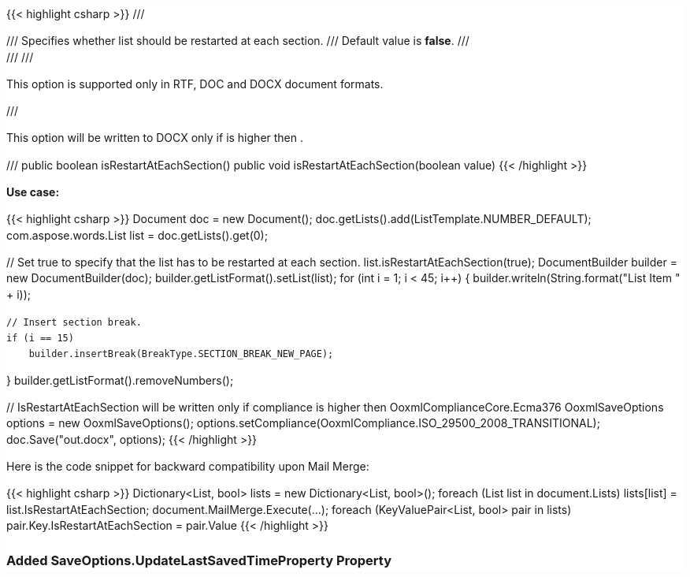 {{< highlight csharp >}}
/// <summary>
/// Specifies whether list should be restarted at each section.
/// Default value is <b>false</b>.
/// </summary>
/// <remarks>
/// <p>This option is supported only in RTF, DOC and DOCX document formats.</p>
/// <p>This option will be written to DOCX only if <see cref="OoxmlCompliance"/> is higher then <see cref="OoxmlComplianceCore.Ecma376"/>.</p>
/// </remarks>
public boolean isRestartAtEachSection()
public void isRestartAtEachSection(boolean value)
{{< /highlight >}}

**Use case:**

{{< highlight csharp >}}
Document doc = new Document();
doc.getLists().add(ListTemplate.NUMBER_DEFAULT);
com.aspose.words.List list = doc.getLists().get(0);

// Set true to specify that the list has to be restarted at each section.
list.isRestartAtEachSection(true);
DocumentBuilder builder = new DocumentBuilder(doc);
builder.getListFormat().setList(list);
for (int i = 1; i < 45; i++) {
    builder.writeln(String.format("List Item " + i));

    // Insert section break.
    if (i == 15)
        builder.insertBreak(BreakType.SECTION_BREAK_NEW_PAGE);
}
builder.getListFormat().removeNumbers();

// IsRestartAtEachSection will be written only if compliance is higher then OoxmlComplianceCore.Ecma376
OoxmlSaveOptions options = new OoxmlSaveOptions();
options.setCompliance(OoxmlCompliance.ISO_29500_2008_TRANSITIONAL);
doc.Save("out.docx", options);
{{< /highlight >}}

Here is the code snippet for backward compatibility upon Mail Merge:

{{< highlight csharp >}}
Dictionary<List, bool> lists = new Dictionary<List, bool>();
foreach (List list in document.Lists)
	lists[list] = list.IsRestartAtEachSection;
document.MailMerge.Execute(...);
foreach (KeyValuePair<List, bool> pair in lists)
	pair.Key.IsRestartAtEachSection = pair.Value
{{< /highlight >}}

### Added SaveOptions.UpdateLastSavedTimeProperty Property

